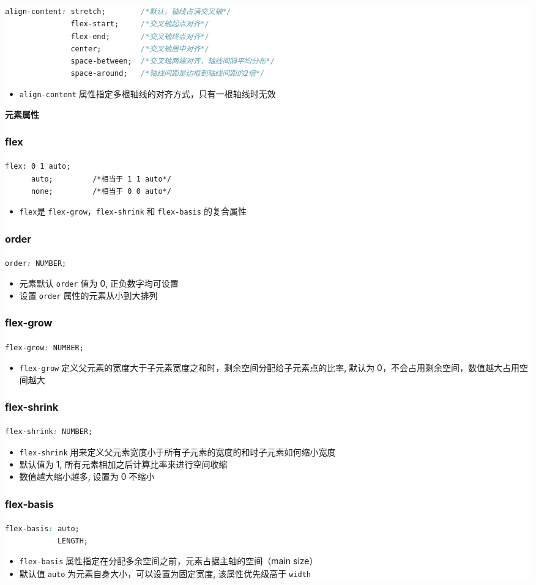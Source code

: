 ```css
align-content: stretch;        /*默认，轴线占满交叉轴*/
               flex-start;     /*交叉轴起点对齐*/
               flex-end;       /*交叉轴终点对齐*/
               center;         /*交叉轴居中对齐*/
               space-between;  /*交叉轴两端对齐，轴线间隔平均分布*/
               space-around;   /*轴线间距是边框到轴线间距的2倍*/
```

* `align-content` 属性指定多根轴线的对齐方式，只有一根轴线时无效

**元素属性**

### flex

```
flex: 0 1 auto;
      auto;         /*相当于 1 1 auto*/
      none;         /*相当于 0 0 auto*/
```

* `flex`是 `flex-grow`，`flex-shrink` 和 `flex-basis` 的复合属性

### order

```css
order: NUMBER;
```
* 元素默认 `order` 值为 0, 正负数字均可设置
* 设置 `order` 属性的元素从小到大排列

### flex-grow

```css
flex-grow: NUMBER;
```

* `flex-grow` 定义父元素的宽度大于子元素宽度之和时，剩余空间分配给子元素点的比率, 默认为 0，不会占用剩余空间，数值越大占用空间越大

### flex-shrink

```css
flex-shrink: NUMBER;
```

* `flex-shrink` 用来定义父元素宽度小于所有子元素的宽度的和时子元素如何缩小宽度
* 默认值为 1, 所有元素相加之后计算比率来进行空间收缩
* 数值越大缩小越多, 设置为 0 不缩小

### flex-basis

```css
flex-basis: auto;
            LENGTH;
```

* `flex-basis` 属性指定在分配多余空间之前，元素占据主轴的空间（main size）
* 默认值 `auto` 为元素自身大小，可以设置为固定宽度, 该属性优先级高于 `width`
